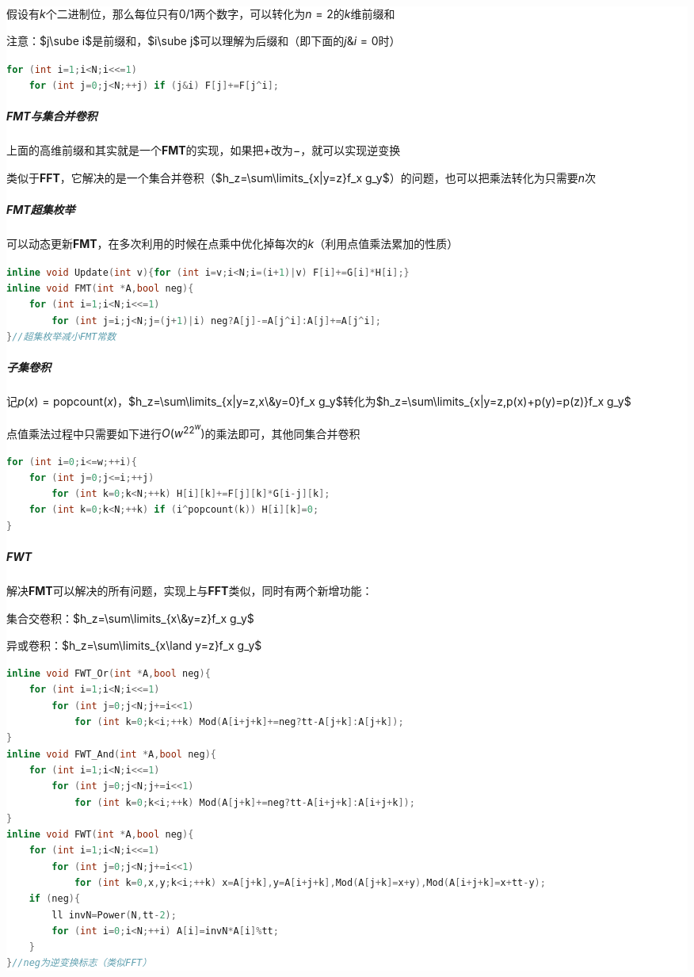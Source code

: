 假设有$k$个二进制位，那么每位只有$0/1$两个数字，可以转化为$n=2$的$k$维前缀和

注意：$j\sube i$是前缀和，$i\sube j$可以理解为后缀和（即下面的$j\&i=0$时）

```c++
for (int i=1;i<N;i<<=1)
	for (int j=0;j<N;++j) if (j&i) F[j]+=F[j^i];
```

##### FMT与集合并卷积

上面的高维前缀和其实就是一个**FMT**的实现，如果把$+$改为$-$，就可以实现逆变换

类似于**FFT**，它解决的是一个集合并卷积（$h_z=\sum\limits_{x|y=z}f_x g_y$）的问题，也可以把乘法转化为只需要$n$次

##### FMT超集枚举

可以动态更新**FMT**，在多次利用的时候在点乘中优化掉每次的$k$（利用点值乘法累加的性质）

```c++
inline void Update(int v){for (int i=v;i<N;i=(i+1)|v) F[i]+=G[i]*H[i];}
inline void FMT(int *A,bool neg){
	for (int i=1;i<N;i<<=1)
		for (int j=i;j<N;j=(j+1)|i) neg?A[j]-=A[j^i]:A[j]+=A[j^i];
}//超集枚举减小FMT常数
```

##### 子集卷积

记$p(x)=\text{popcount}(x)$，$h_z=\sum\limits_{x|y=z,x\&y=0}f_x g_y$转化为$h_z=\sum\limits_{x|y=z,p(x)+p(y)=p(z)}f_x g_y$

点值乘法过程中只需要如下进行$O(w^22^w)$的乘法即可，其他同集合并卷积


```c++
for (int i=0;i<=w;++i){
	for (int j=0;j<=i;++j)
		for (int k=0;k<N;++k) H[i][k]+=F[j][k]*G[i-j][k];
	for (int k=0;k<N;++k) if (i^popcount(k)) H[i][k]=0;
}
```

##### FWT

解决**FMT**可以解决的所有问题，实现上与**FFT**类似，同时有两个新增功能：

集合交卷积：$h_z=\sum\limits_{x\&y=z}f_x g_y$

异或卷积：$h_z=\sum\limits_{x\land y=z}f_x g_y$

```c++
inline void FWT_Or(int *A,bool neg){
	for (int i=1;i<N;i<<=1)
		for (int j=0;j<N;j+=i<<1)
			for (int k=0;k<i;++k) Mod(A[i+j+k]+=neg?tt-A[j+k]:A[j+k]);
}
inline void FWT_And(int *A,bool neg){
	for (int i=1;i<N;i<<=1)
		for (int j=0;j<N;j+=i<<1)
			for (int k=0;k<i;++k) Mod(A[j+k]+=neg?tt-A[i+j+k]:A[i+j+k]);
}
inline void FWT(int *A,bool neg){
	for (int i=1;i<N;i<<=1)
		for (int j=0;j<N;j+=i<<1)
			for (int k=0,x,y;k<i;++k) x=A[j+k],y=A[i+j+k],Mod(A[j+k]=x+y),Mod(A[i+j+k]=x+tt-y);
	if (neg){
		ll invN=Power(N,tt-2);
		for (int i=0;i<N;++i) A[i]=invN*A[i]%tt;
	}
}//neg为逆变换标志（类似FFT）
```